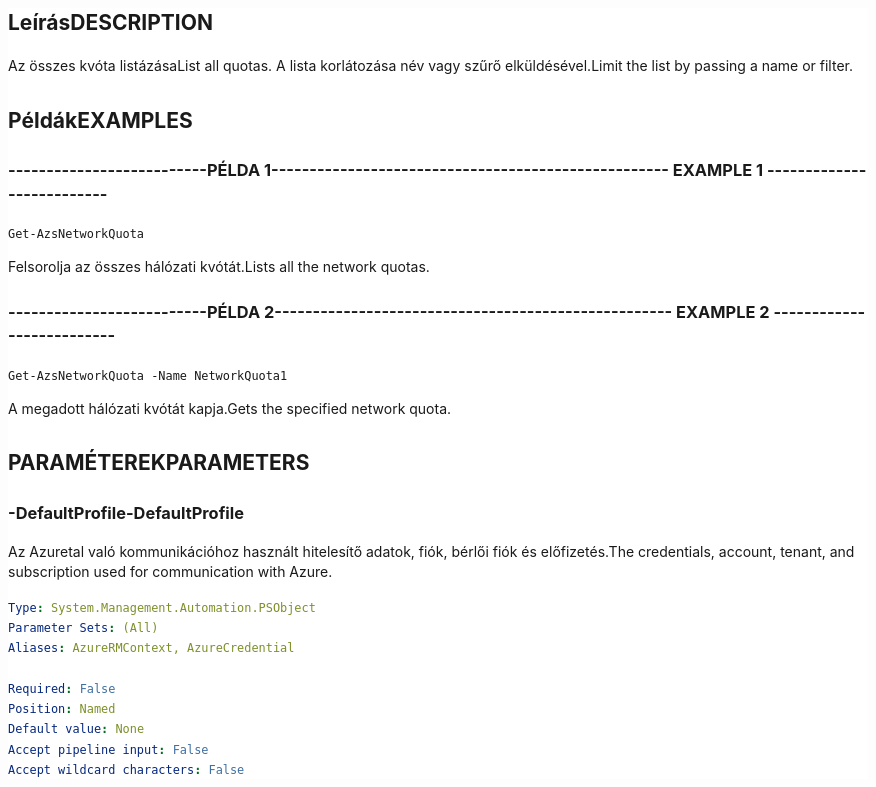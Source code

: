 ## <span data-ttu-id="fe2e6-108">Leírás</span><span class="sxs-lookup"><span data-stu-id="fe2e6-108">DESCRIPTION</span></span>
<span data-ttu-id="fe2e6-109">Az összes kvóta listázása</span><span class="sxs-lookup"><span data-stu-id="fe2e6-109">List all quotas.</span></span>
<span data-ttu-id="fe2e6-110">A lista korlátozása név vagy szűrő elküldésével.</span><span class="sxs-lookup"><span data-stu-id="fe2e6-110">Limit the list by passing a name or filter.</span></span>

## <span data-ttu-id="fe2e6-111">Példák</span><span class="sxs-lookup"><span data-stu-id="fe2e6-111">EXAMPLES</span></span>

### <span data-ttu-id="fe2e6-112">--------------------------PÉLDA 1--------------------------</span><span class="sxs-lookup"><span data-stu-id="fe2e6-112">-------------------------- EXAMPLE 1 --------------------------</span></span>
```
Get-AzsNetworkQuota
```

<span data-ttu-id="fe2e6-113">Felsorolja az összes hálózati kvótát.</span><span class="sxs-lookup"><span data-stu-id="fe2e6-113">Lists all the  network quotas.</span></span>

### <span data-ttu-id="fe2e6-114">--------------------------PÉLDA 2--------------------------</span><span class="sxs-lookup"><span data-stu-id="fe2e6-114">-------------------------- EXAMPLE 2 --------------------------</span></span>
```
Get-AzsNetworkQuota -Name NetworkQuota1
```

<span data-ttu-id="fe2e6-115">A megadott hálózati kvótát kapja.</span><span class="sxs-lookup"><span data-stu-id="fe2e6-115">Gets the specified network quota.</span></span>



## <span data-ttu-id="fe2e6-116">PARAMÉTEREK</span><span class="sxs-lookup"><span data-stu-id="fe2e6-116">PARAMETERS</span></span>

### <span data-ttu-id="fe2e6-117">-DefaultProfile</span><span class="sxs-lookup"><span data-stu-id="fe2e6-117">-DefaultProfile</span></span>
<span data-ttu-id="fe2e6-118">Az Azuretal való kommunikációhoz használt hitelesítő adatok, fiók, bérlői fiók és előfizetés.</span><span class="sxs-lookup"><span data-stu-id="fe2e6-118">The credentials, account, tenant, and subscription used for communication with Azure.</span></span>

```yaml
Type: System.Management.Automation.PSObject
Parameter Sets: (All)
Aliases: AzureRMContext, AzureCredential

Required: False
Position: Named
Default value: None
Accept pipeline input: False
Accept wildcard characters: False

```
